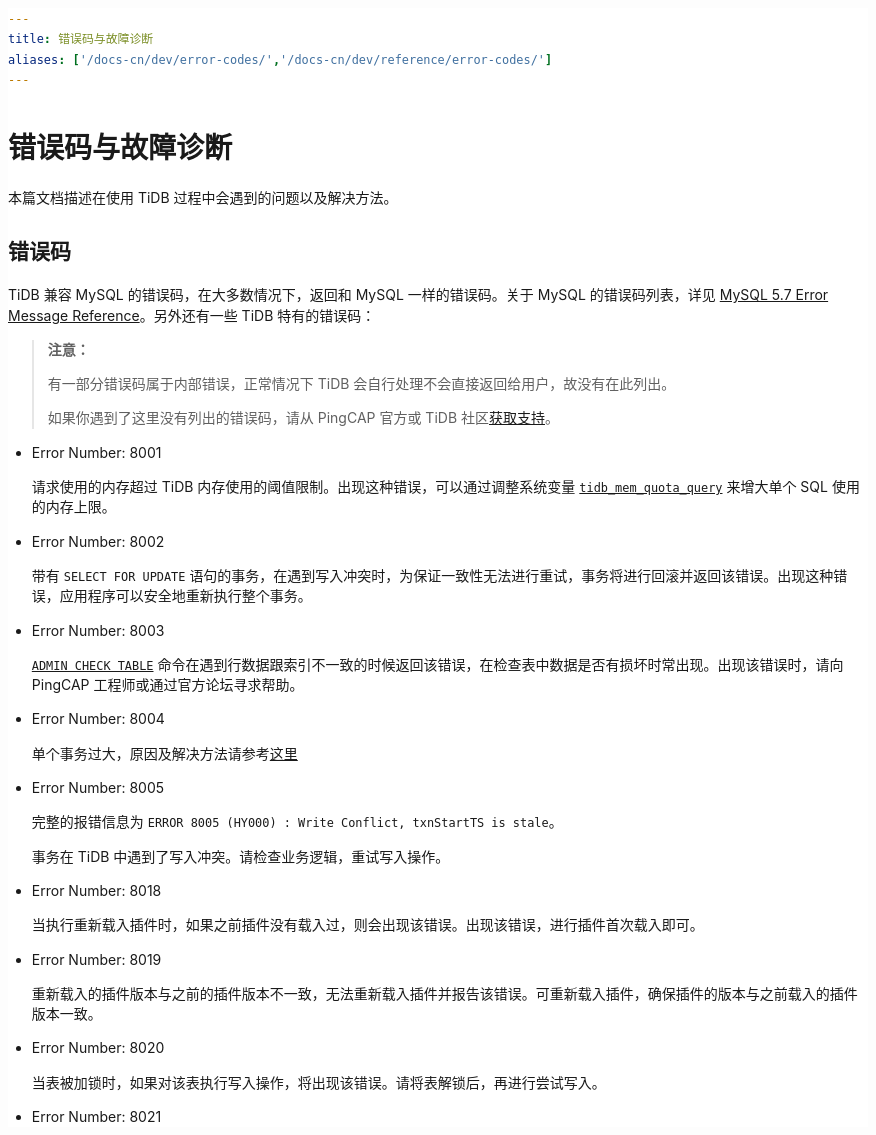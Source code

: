 ```yaml
---
title: 错误码与故障诊断
aliases: ['/docs-cn/dev/error-codes/','/docs-cn/dev/reference/error-codes/']
---
```


# 错误码与故障诊断

本篇文档描述在使用 TiDB 过程中会遇到的问题以及解决方法。

## 错误码

TiDB 兼容 MySQL 的错误码，在大多数情况下，返回和 MySQL 一样的错误码。关于 MySQL 的错误码列表，详见 [MySQL 5.7 Error Message Reference](https://dev.mysql.com/doc/mysql-errors/5.7/en/)。另外还有一些 TiDB 特有的错误码：

> **注意：**
>
> 有一部分错误码属于内部错误，正常情况下 TiDB 会自行处理不会直接返回给用户，故没有在此列出。
>
> 如果你遇到了这里没有列出的错误码，请从 PingCAP 官方或 TiDB 社区[获取支持](/support.md)。

* Error Number: 8001

    请求使用的内存超过 TiDB 内存使用的阈值限制。出现这种错误，可以通过调整系统变量 [`tidb_mem_quota_query`](/system-variables.md#tidb_mem_quota_query) 来增大单个 SQL 使用的内存上限。

* Error Number: 8002

    带有 `SELECT FOR UPDATE` 语句的事务，在遇到写入冲突时，为保证一致性无法进行重试，事务将进行回滚并返回该错误。出现这种错误，应用程序可以安全地重新执行整个事务。

* Error Number: 8003

    [`ADMIN CHECK TABLE`](/sql-statements/sql-statement-admin-check-table-index.md) 命令在遇到行数据跟索引不一致的时候返回该错误，在检查表中数据是否有损坏时常出现。出现该错误时，请向 PingCAP 工程师或通过官方论坛寻求帮助。

* Error Number: 8004

    单个事务过大，原因及解决方法请参考[这里](/faq/migration-tidb-faq.md#transaction-too-large-是什么原因怎么解决)

* Error Number: 8005

    完整的报错信息为 `ERROR 8005 (HY000) : Write Conflict, txnStartTS is stale`。

    事务在 TiDB 中遇到了写入冲突。请检查业务逻辑，重试写入操作。

* Error Number: 8018

    当执行重新载入插件时，如果之前插件没有载入过，则会出现该错误。出现该错误，进行插件首次载入即可。

* Error Number: 8019

    重新载入的插件版本与之前的插件版本不一致，无法重新载入插件并报告该错误。可重新载入插件，确保插件的版本与之前载入的插件版本一致。

* Error Number: 8020

    当表被加锁时，如果对该表执行写入操作，将出现该错误。请将表解锁后，再进行尝试写入。

* Error Number: 8021
